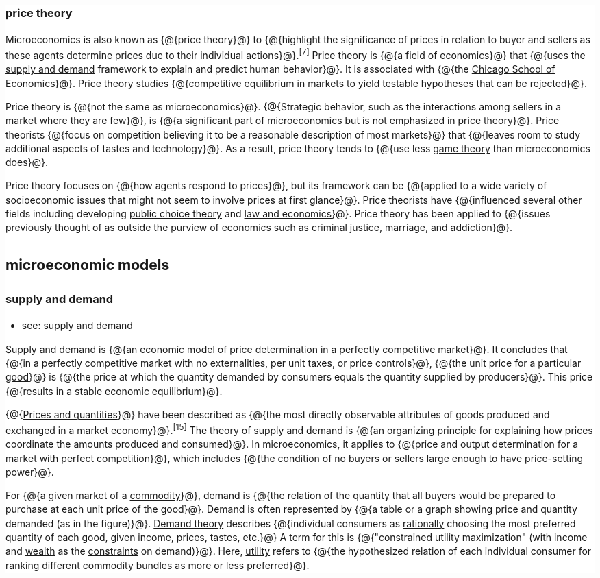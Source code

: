 ### price theory

Microeconomics is also known as {@{price theory}@} to {@{highlight the significance of prices in relation to buyer and sellers as these agents determine prices due to their individual actions}@}.<sup>[\[7\]](#^ref-7)</sup> Price theory is {@{a field of [economics](economics.md)}@} that {@{uses the [supply and demand](supply%20and%20demand.md) framework to explain and predict human behavior}@}. It is associated with {@{the [Chicago School of Economics](chicago%20school%20of%20economics.md)}@}. Price theory studies {@{[competitive equilibrium](competitive%20equilibrium.md) in [markets](market%20(economics).md) to yield testable hypotheses that can be rejected}@}. 

Price theory is {@{not the same as microeconomics}@}. {@{Strategic behavior, such as the interactions among sellers in a market where they are few}@}, is {@{a significant part of microeconomics but is not emphasized in price theory}@}. Price theorists {@{focus on competition believing it to be a reasonable description of most markets}@} that {@{leaves room to study additional aspects of tastes and technology}@}. As a result, price theory tends to {@{use less [game theory](game%20theory.md) than microeconomics does}@}. 

Price theory focuses on {@{how agents respond to prices}@}, but its framework can be {@{applied to a wide variety of socioeconomic issues that might not seem to involve prices at first glance}@}. Price theorists have {@{influenced several other fields including developing [public choice theory](public%20choice.md) and [law and economics](law%20and%20economics.md)}@}. Price theory has been applied to {@{issues previously thought of as outside the purview of economics such as criminal justice, marriage, and addiction}@}. 

## microeconomic models

### supply and demand

- see: [supply and demand](supply%20and%20demand.md)

Supply and demand is {@{an [economic model](economic%20model.md) of [price determination](pricing.md) in a perfectly competitive [market](market%20(economics).md)}@}. It concludes that {@{in a [perfectly competitive market](perfect%20competition.md) with no [externalities](externality.md), [per unit taxes](excise.md), or [price controls](price%20controls.md)}@}, {@{the [unit price](unit%20price.md) for a particular [good](goods.md)}@} is {@{the price at which the quantity demanded by consumers equals the quantity supplied by producers}@}. This price {@{results in a stable [economic equilibrium](economic%20equilibrium.md)}@}. 

{@{[Prices and quantities](real%20and%20nominal%20value.md)}@} have been described as {@{the most directly observable attributes of goods produced and exchanged in a [market economy](market%20economy.md)}@}.<sup>[\[15\]](#^ref-15)</sup> The theory of supply and demand is {@{an organizing principle for explaining how prices coordinate the amounts produced and consumed}@}. In microeconomics, it applies to {@{price and output determination for a market with [perfect competition](perfect%20competition.md)}@}, which includes {@{the condition of no buyers or sellers large enough to have price-setting [power](market%20power.md)}@}. 

For {@{a given market of a [commodity](goods.md)}@}, demand is {@{the relation of the quantity that all buyers would be prepared to purchase at each unit price of the good}@}. Demand is often represented by {@{a table or a graph showing price and quantity demanded (as in the figure)}@}. [Demand theory](consumer%20choice.md) describes {@{individual consumers as [rationally](rational%20choice%20theory.md) choosing the most preferred quantity of each good, given income, prices, tastes, etc.}@} A term for this is {@{"constrained utility maximization" (with income and [wealth](wealth.md#economic%20analysis%20of%20wealth%20accumulation) as the [constraints](budget%20constraint.md) on demand)}@}. Here, [utility](utility.md) refers to {@{the hypothesized relation of each individual consumer for ranking different commodity bundles as more or less preferred}@}. 
